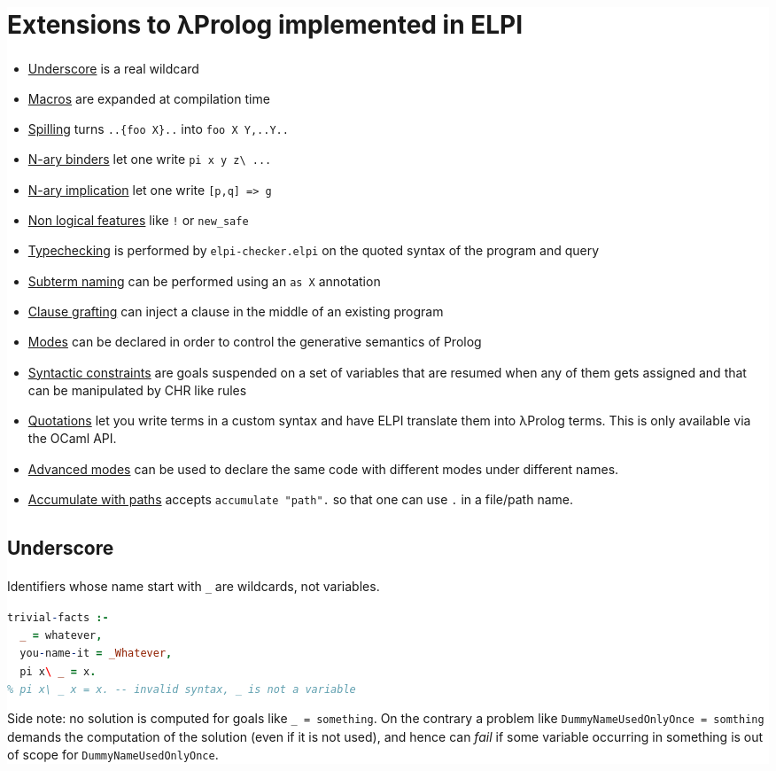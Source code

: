 # Extensions to λProlog implemented in ELPI

- [Underscore](#underscore) is a real wildcard

- [Macros](#macros) are expanded at compilation time

- [Spilling](#spilling) turns `..{foo X}..` into `foo X Y,..Y..`

- [N-ary binders](#n-ary-binders) let one write `pi x y z\ ...`

- [N-ary implication](#n-ary-implication) let one write `[p,q] => g`

- [Non logical features](#non-logical-features) like `!` or `new_safe`

- [Typechecking](#typechecking) is performed by `elpi-checker.elpi`
  on the quoted syntax of the program and query

- [Subterm naming](#subterm-naming) can be performed
  using an `as X` annotation

- [Clause grafting](#clause-grafting) can inject a clause
  in the middle of an existing program

- [Modes](#modes) can be declared in order to control the generative
  semantics of Prolog

- [Syntactic constraints](#syntactic-constraints) are goals suspended on
  a set of variables that are resumed when any of them gets assigned and
  that can be manipulated by CHR like rules

- [Quotations](#quotations) let you write terms in a custom syntax and
   have ELPI translate them into λProlog terms.  This is only available
   via the OCaml API.

- [Advanced modes](#advanced-modes) can be used to declare the same code
  with different modes under different names.

- [Accumulate with paths](#accumulate-with-paths) accepts `accumulate "path".`
  so that one can use `.` in a file/path name.
  
## Underscore

Identifiers whose name start with `_` are wildcards, not variables.

```prolog
trivial-facts :-
  _ = whatever,
  you-name-it = _Whatever,
  pi x\ _ = x.
% pi x\ _ x = x. -- invalid syntax, _ is not a variable
```

Side note: no solution is computed for goals like `_ = something`.
On the contrary a problem like `DummyNameUsedOnlyOnce = somthing` demands the
computation of the solution (even if it is not used), and hence can *fail* if
some variable occurring in something is out of scope for `DummyNameUsedOnlyOnce`.
